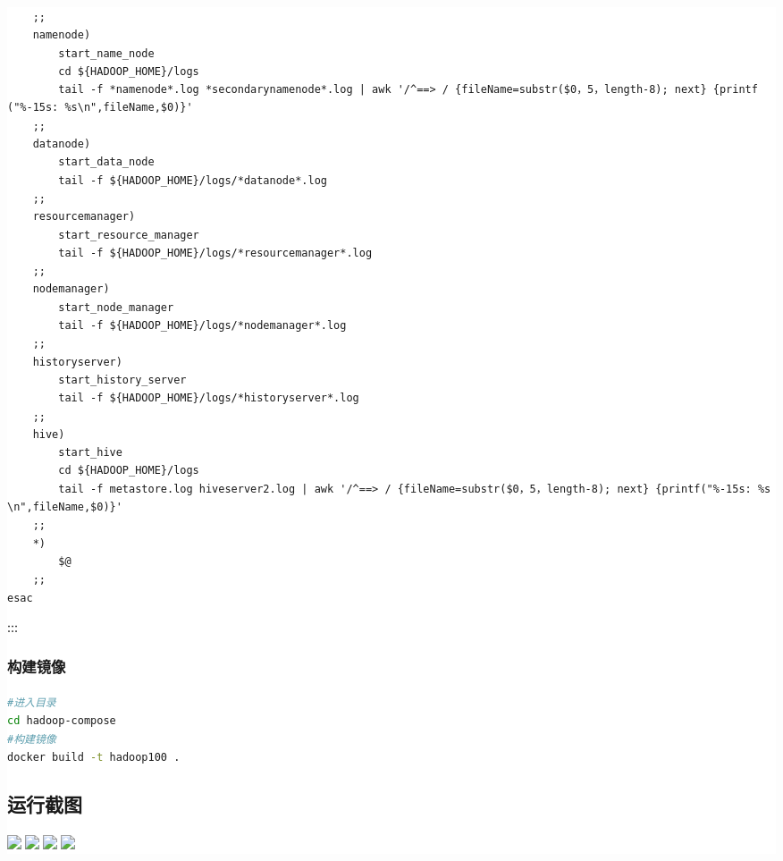 ```shell title="hadoop-compose/resource/bootstrap.sh"
    ;;
    namenode)
        start_name_node
        cd ${HADOOP_HOME}/logs
        tail -f *namenode*.log *secondarynamenode*.log | awk '/^==> / {fileName=substr($0，5，length-8); next} {printf("%-15s: %s\n",fileName,$0)}'
    ;;
    datanode)
        start_data_node
        tail -f ${HADOOP_HOME}/logs/*datanode*.log
    ;;
    resourcemanager)
        start_resource_manager
        tail -f ${HADOOP_HOME}/logs/*resourcemanager*.log
    ;;
    nodemanager)
        start_node_manager
        tail -f ${HADOOP_HOME}/logs/*nodemanager*.log
    ;;
    historyserver)
        start_history_server
        tail -f ${HADOOP_HOME}/logs/*historyserver*.log
    ;;
    hive)
        start_hive
        cd ${HADOOP_HOME}/logs
        tail -f metastore.log hiveserver2.log | awk '/^==> / {fileName=substr($0，5，length-8); next} {printf("%-15s: %s\n",fileName,$0)}'
    ;;
    *)
        $@
    ;;
esac
```

:::

### 构建镜像

```bash
#进入目录
cd hadoop-compose
#构建镜像
docker build -t hadoop100 .
```

## 运行截图

![](https://gitee.com/Zhouwen-CN/blog_pictures/raw/master/images/202403282033698.png)
![](https://gitee.com/Zhouwen-CN/blog_pictures/raw/master/images/202403282034349.png)
![](https://gitee.com/Zhouwen-CN/blog_pictures/raw/master/images/202404022049022.png)
![](https://gitee.com/Zhouwen-CN/blog_pictures/raw/master/images/202403282106542.png)
